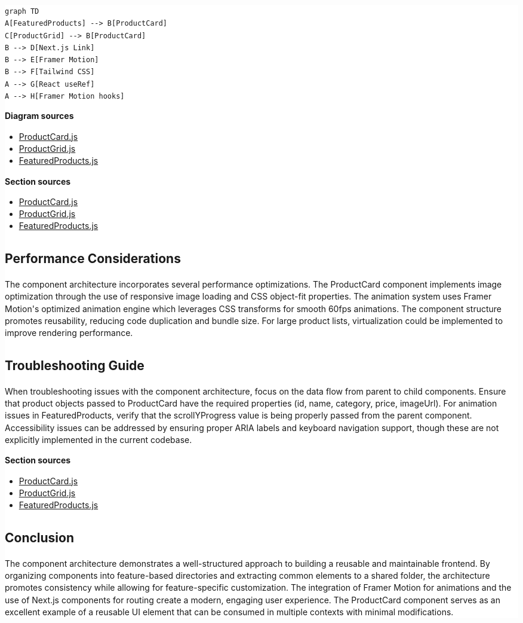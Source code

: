 ```mermaid
graph TD
A[FeaturedProducts] --> B[ProductCard]
C[ProductGrid] --> B[ProductCard]
B --> D[Next.js Link]
B --> E[Framer Motion]
B --> F[Tailwind CSS]
A --> G[React useRef]
A --> H[Framer Motion hooks]
```

**Diagram sources**
- [ProductCard.js](file://client/app/components/shared/ProductCard.js)
- [ProductGrid.js](file://client/app/components/Shop/ProductGrid.js)
- [FeaturedProducts.js](file://client/app/components/Home/FeaturedProducts.js)

**Section sources**
- [ProductCard.js](file://client/app/components/shared/ProductCard.js)
- [ProductGrid.js](file://client/app/components/Shop/ProductGrid.js)
- [FeaturedProducts.js](file://client/app/components/Home/FeaturedProducts.js)

## Performance Considerations
The component architecture incorporates several performance optimizations. The ProductCard component implements image optimization through the use of responsive image loading and CSS object-fit properties. The animation system uses Framer Motion's optimized animation engine which leverages CSS transforms for smooth 60fps animations. The component structure promotes reusability, reducing code duplication and bundle size. For large product lists, virtualization could be implemented to improve rendering performance.

## Troubleshooting Guide
When troubleshooting issues with the component architecture, focus on the data flow from parent to child components. Ensure that product objects passed to ProductCard have the required properties (id, name, category, price, imageUrl). For animation issues in FeaturedProducts, verify that the scrollYProgress value is being properly passed from the parent component. Accessibility issues can be addressed by ensuring proper ARIA labels and keyboard navigation support, though these are not explicitly implemented in the current codebase.

**Section sources**
- [ProductCard.js](file://client/app/components/shared/ProductCard.js)
- [ProductGrid.js](file://client/app/components/Shop/ProductGrid.js)
- [FeaturedProducts.js](file://client/app/components/Home/FeaturedProducts.js)

## Conclusion
The component architecture demonstrates a well-structured approach to building a reusable and maintainable frontend. By organizing components into feature-based directories and extracting common elements to a shared folder, the architecture promotes consistency while allowing for feature-specific customization. The integration of Framer Motion for animations and the use of Next.js components for routing create a modern, engaging user experience. The ProductCard component serves as an excellent example of a reusable UI element that can be consumed in multiple contexts with minimal modifications.